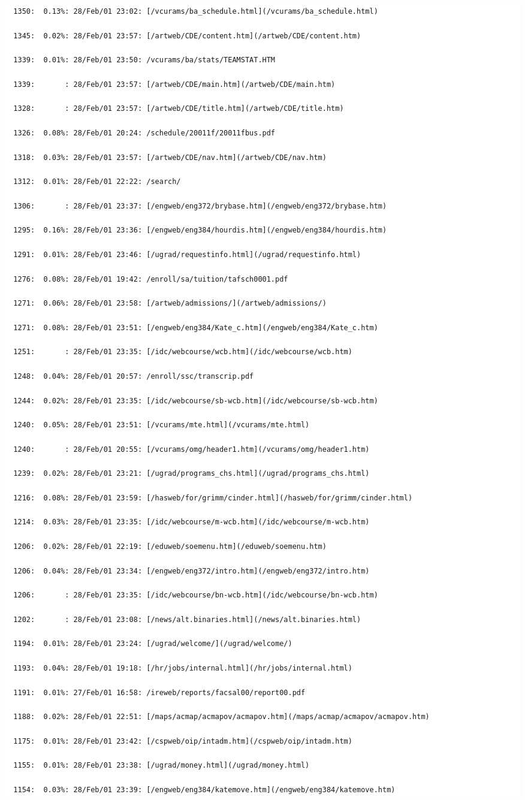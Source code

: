       1350:  0.13%: 28/Feb/01 23:02: [/vcurams/ba_schedule.html](/vcurams/ba_schedule.html)

      1345:  0.02%: 28/Feb/01 23:57: [/artweb/CDE/content.htm](/artweb/CDE/content.htm)

      1339:  0.01%: 28/Feb/01 23:50: /vcurams/ba/stats/TEAMSTAT.HTM

      1339:       : 28/Feb/01 23:57: [/artweb/CDE/main.htm](/artweb/CDE/main.htm)

      1328:       : 28/Feb/01 23:57: [/artweb/CDE/title.htm](/artweb/CDE/title.htm)

      1326:  0.08%: 28/Feb/01 20:24: /schedule/20011f/20011fbus.pdf

      1318:  0.03%: 28/Feb/01 23:57: [/artweb/CDE/nav.htm](/artweb/CDE/nav.htm)

      1312:  0.01%: 28/Feb/01 22:22: /search/

      1306:       : 28/Feb/01 23:37: [/engweb/eng372/brybase.htm](/engweb/eng372/brybase.htm)

      1295:  0.16%: 28/Feb/01 23:36: [/engweb/eng384/hourdis.htm](/engweb/eng384/hourdis.htm)

      1291:  0.01%: 28/Feb/01 23:46: [/ugrad/requestinfo.html](/ugrad/requestinfo.html)

      1276:  0.08%: 28/Feb/01 19:42: /enroll/sa/tuition/tafsch0001.pdf

      1271:  0.06%: 28/Feb/01 23:58: [/artweb/admissions/](/artweb/admissions/)

      1271:  0.08%: 28/Feb/01 23:51: [/engweb/eng384/Kate_c.htm](/engweb/eng384/Kate_c.htm)

      1251:       : 28/Feb/01 23:35: [/idc/webcourse/wcb.htm](/idc/webcourse/wcb.htm)

      1248:  0.04%: 28/Feb/01 20:57: /enroll/ssc/transcrip.pdf

      1244:  0.02%: 28/Feb/01 23:35: [/idc/webcourse/sb-wcb.htm](/idc/webcourse/sb-wcb.htm)

      1240:  0.05%: 28/Feb/01 23:51: [/vcurams/mte.html](/vcurams/mte.html)

      1240:       : 28/Feb/01 20:55: [/vcurams/omg/header1.htm](/vcurams/omg/header1.htm)

      1239:  0.02%: 28/Feb/01 23:21: [/ugrad/programs_chs.html](/ugrad/programs_chs.html)

      1216:  0.08%: 28/Feb/01 23:59: [/hasweb/for/grimm/cinder.html](/hasweb/for/grimm/cinder.html)

      1214:  0.03%: 28/Feb/01 23:35: [/idc/webcourse/m-wcb.htm](/idc/webcourse/m-wcb.htm)

      1206:  0.02%: 28/Feb/01 22:19: [/eduweb/soemenu.htm](/eduweb/soemenu.htm)

      1206:  0.04%: 28/Feb/01 23:34: [/engweb/eng372/intro.htm](/engweb/eng372/intro.htm)

      1206:       : 28/Feb/01 23:35: [/idc/webcourse/bn-wcb.htm](/idc/webcourse/bn-wcb.htm)

      1202:       : 28/Feb/01 23:08: [/news/alt.binaries.html](/news/alt.binaries.html)

      1194:  0.01%: 28/Feb/01 23:24: [/ugrad/welcome/](/ugrad/welcome/)

      1193:  0.04%: 28/Feb/01 19:18: [/hr/jobs/internal.html](/hr/jobs/internal.html)

      1191:  0.01%: 27/Feb/01 16:58: /ireweb/reports/facsal00/report00.pdf

      1188:  0.02%: 28/Feb/01 22:51: [/maps/acmap/acmapov/acmapov.htm](/maps/acmap/acmapov/acmapov.htm)

      1175:  0.01%: 28/Feb/01 23:42: [/cspweb/oip/intadm.htm](/cspweb/oip/intadm.htm)

      1155:  0.01%: 28/Feb/01 23:38: [/ugrad/money.html](/ugrad/money.html)

      1154:  0.03%: 28/Feb/01 23:39: [/engweb/eng384/katemove.htm](/engweb/eng384/katemove.htm)

